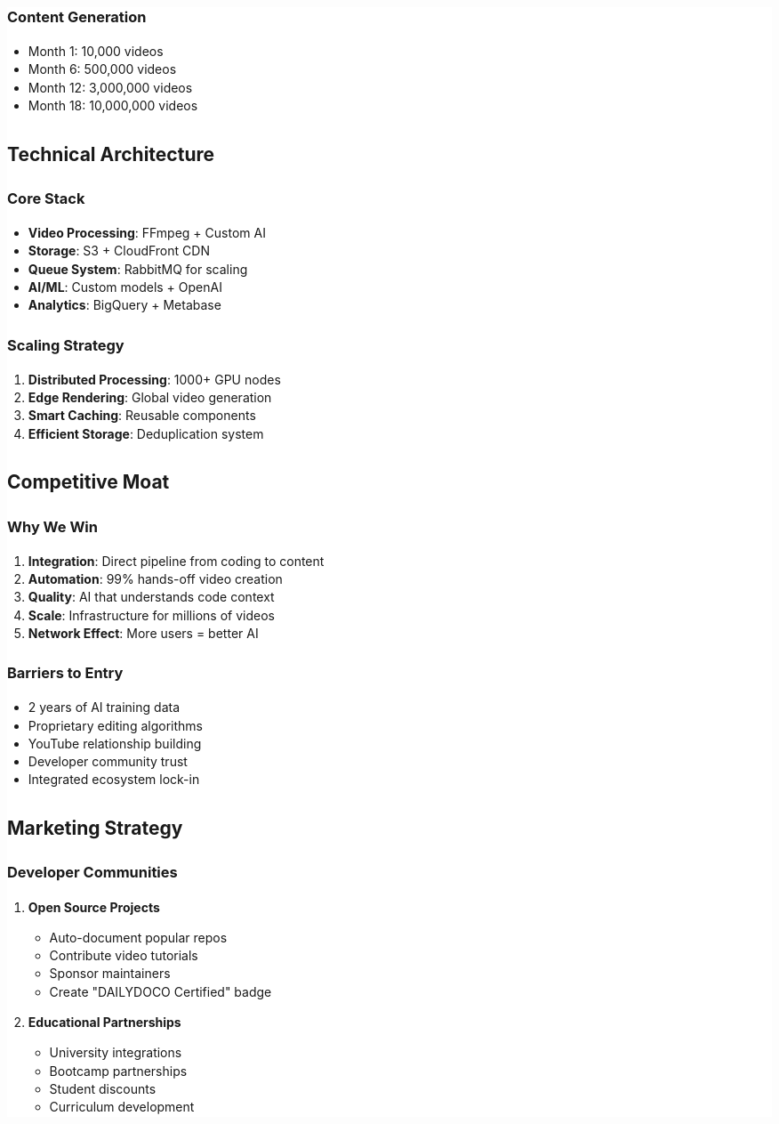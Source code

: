 ### Content Generation
- Month 1: 10,000 videos
- Month 6: 500,000 videos
- Month 12: 3,000,000 videos
- Month 18: 10,000,000 videos

## Technical Architecture

### Core Stack
- **Video Processing**: FFmpeg + Custom AI
- **Storage**: S3 + CloudFront CDN
- **Queue System**: RabbitMQ for scaling
- **AI/ML**: Custom models + OpenAI
- **Analytics**: BigQuery + Metabase

### Scaling Strategy
1. **Distributed Processing**: 1000+ GPU nodes
2. **Edge Rendering**: Global video generation
3. **Smart Caching**: Reusable components
4. **Efficient Storage**: Deduplication system

## Competitive Moat

### Why We Win
1. **Integration**: Direct pipeline from coding to content
2. **Automation**: 99% hands-off video creation
3. **Quality**: AI that understands code context
4. **Scale**: Infrastructure for millions of videos
5. **Network Effect**: More users = better AI

### Barriers to Entry
- 2 years of AI training data
- Proprietary editing algorithms
- YouTube relationship building
- Developer community trust
- Integrated ecosystem lock-in

## Marketing Strategy

### Developer Communities
1. **Open Source Projects**
   - Auto-document popular repos
   - Contribute video tutorials
   - Sponsor maintainers
   - Create "DAILYDOCO Certified" badge

2. **Educational Partnerships**
   - University integrations
   - Bootcamp partnerships
   - Student discounts
   - Curriculum development

